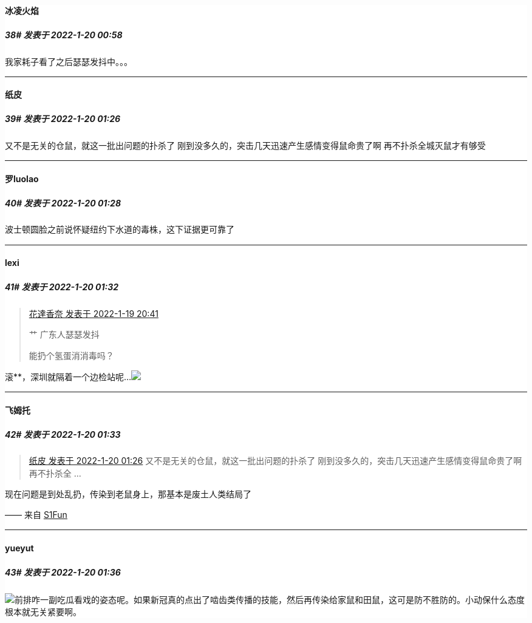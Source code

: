 ####  冰凌火焰  
##### 38#       发表于 2022-1-20 00:58

我家耗子看了之后瑟瑟发抖中。。。

*****

####  纸皮  
##### 39#       发表于 2022-1-20 01:26

又不是无关的仓鼠，就这一批出问题的扑杀了
刚到没多久的，突击几天迅速产生感情变得鼠命贵了啊
再不扑杀全城灭鼠才有够受

*****

####  罗luolao  
##### 40#       发表于 2022-1-20 01:28

波士顿圆脸之前说怀疑纽约下水道的毒株，这下证据更可靠了

*****

####  lexi  
##### 41#       发表于 2022-1-20 01:32

<blockquote><a href="httphttps://bbs.saraba1st.com/2b/forum.php?mod=redirect&amp;goto=findpost&amp;pid=54356031&amp;ptid=2048270" target="_blank">花達香奈 发表于 2022-1-19 20:41</a>

艹 广东人瑟瑟发抖

能扔个氢蛋消消毒吗？</blockquote>
滚**，深圳就隔着一个边检站呢…<img src="https://static.saraba1st.com/image/smiley/face2017/213.gif" referrerpolicy="no-referrer">

*****

####  飞姆托  
##### 42#       发表于 2022-1-20 01:33

<blockquote><a href="httphttps://bbs.saraba1st.com/2b/forum.php?mod=redirect&amp;goto=findpost&amp;pid=54359726&amp;ptid=2048270" target="_blank">纸皮 发表于 2022-1-20 01:26</a>
又不是无关的仓鼠，就这一批出问题的扑杀了
刚到没多久的，突击几天迅速产生感情变得鼠命贵了啊
再不扑杀全 ...</blockquote>
现在问题是到处乱扔，传染到老鼠身上，那基本是废土人类结局了

—— 来自 [S1Fun](https://s1fun.koalcat.com)

*****

####  yueyut  
##### 43#       发表于 2022-1-20 01:36

<img src="https://static.saraba1st.com/image/smiley/face2017/004.gif" referrerpolicy="no-referrer">前排咋一副吃瓜看戏的姿态呢。如果新冠真的点出了啮齿类传播的技能，然后再传染给家鼠和田鼠，这可是防不胜防的。小动保什么态度根本就无关紧要啊。

